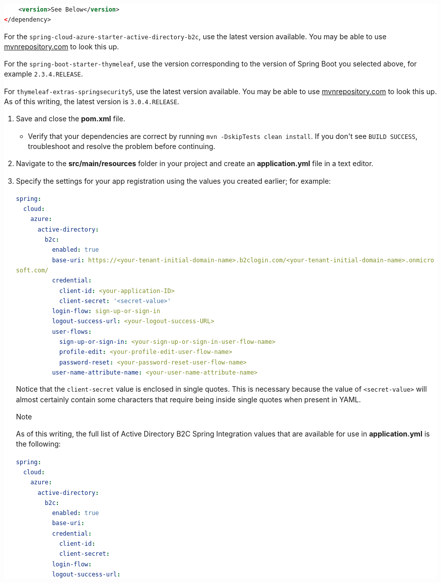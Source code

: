    ```xml
       <version>See Below</version>
   </dependency>
   ```

   For the `spring-cloud-azure-starter-active-directory-b2c`, use the latest version available. You may be able to use [mvnrepository.com](https://mvnrepository.com/artifact/com.azure.spring/spring-cloud-azure-starter-active-directory-b2c) to look this up. 

   For the `spring-boot-starter-thymeleaf`, use the version corresponding to the version of Spring Boot you selected above, for example `2.3.4.RELEASE`.

   For `thymeleaf-extras-springsecurity5`, use the latest version available. You may be able to use [mvnrepository.com](https://mvnrepository.com/artifact/org.thymeleaf.extras/thymeleaf-extras-springsecurity5) to look this up. As of this writing, the latest version is `3.0.4.RELEASE`.

1. Save and close the **pom.xml** file.

   * Verify that your dependencies are correct by running `mvn -DskipTests clean install`. If you don't see `BUILD SUCCESS`, troubleshoot and resolve the problem before continuing.

1. Navigate to the **src/main/resources** folder in your project and create an **application.yml** file in a text editor.

1. Specify the settings for your app registration using the values you created earlier; for example:

   ```yaml
   spring:
     cloud:
       azure:
         active-directory:
           b2c:
             enabled: true
             base-uri: https://<your-tenant-initial-domain-name>.b2clogin.com/<your-tenant-initial-domain-name>.onmicrosoft.com/
             credential:
               client-id: <your-application-ID>
               client-secret: '<secret-value>'
             login-flow: sign-up-or-sign-in
             logout-success-url: <your-logout-success-URL>
             user-flows:
               sign-up-or-sign-in: <your-sign-up-or-sign-in-user-flow-name> 
               profile-edit: <your-profile-edit-user-flow-name> 
               password-reset: <your-password-reset-user-flow-name> 
             user-name-attribute-name: <your-user-name-attribute-name> 
   ```

   Notice that the `client-secret` value is enclosed in single quotes. This is necessary because the value of `<secret-value>` will almost certainly contain some characters that require being inside single quotes when present in YAML.

   > [!NOTE]
   > As of this writing, the full list of Active Directory B2C Spring Integration values that are available for use in **application.yml** is the following:
   >
   > ```yaml
   > spring:
   >   cloud:
   >     azure:
   >       active-directory:
   >         b2c:
   >           enabled: true
   >           base-uri:
   >           credential:
   >             client-id:
   >             client-secret:
   >           login-flow:  
   >           logout-success-url:
